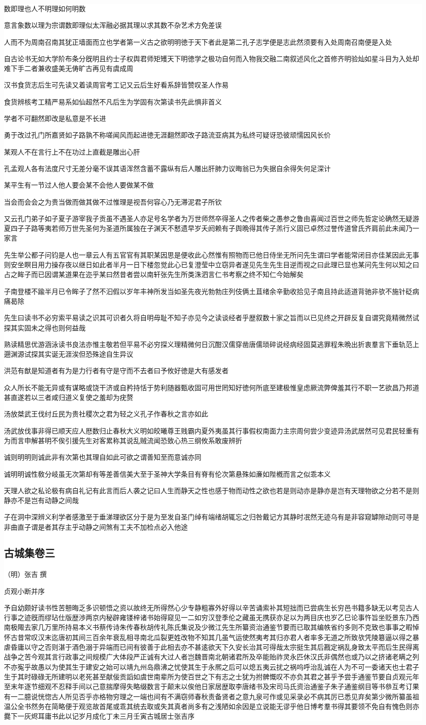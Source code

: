 数即理也人不明理如何明数  

意言象数以理为宗谓数即理似太浑融必据其理以求其数不杂艺术方免差误  

人而不为周南召南其犹正墙面而立也学者第一义古之欲明明徳于天下者此是第二孔子志学便是志此然须要有入处周南召南便是入处  

自古论书无如大学阶布条分旣明且约士子权舆君师矩矱天下明徳学之极功自何而入物我交融二南叙述风化之首修齐明验灿如星斗目为入处却难下手二者兼收盛美无俦旷古再见有虞成周  

汉书食货志后生可先读又着读周官考工记又云后生好看系辞皆赞叹圣人作易  

食货辨核考工精严易系如仙超然不凡后生为学固有次第读书先此惧非首义  

学者不可翻然即改是私意是不长进  

勇于改过孔门所嘉贤如子路孰不称嗟闻风而起进徳无涯翻然即改子路流亚病其为私终可疑讶恐彼顽懦因风长价  

某观人不在言行上不在功过上直截是雕出心肝  

孔孟观人各有法度尺寸无差分毫不误其语浑然含蓄不露纵有后人雕出肝肺力议晦翁已为失据自余得失何足深计  

某平生有一节过人他人要会某不会他人要做某不做  

当会而会会之为贵当做而做其做不过惟理是视吾何容心乃无滞泥君子所钦  

又云孔门弟子如子夏子游宰我子贡虽不遇圣人亦足号名学者为万世师然卒得圣人之传者柴之愚参之鲁由喜闻过百世之师先哲定论确然无疑游夏四子子路等夷若师万世先圣何为圣道所属独在子渊天不慭遗早岁夭阏赖有子舆晩得其传子羔行义固已卓然过誉传道曾氏齐肩前此未闻乃一家言  

先生举公都子问钧是人也一章云人有五官官有其职某因思是便收此心然惟有照物而已他日侍坐无所问先生谓曰学者能常闭目亦佳某因此无事则安坐瞑目用力操存夜以继日如此者半月一日下楼忽觉此心已复澄莹中立窃异者遂见先生先生目逆而视之曰此理已显也某问先生何以知之曰占之眸子而已因谓某道果在迩乎某曰然昔者尝以南轩张先生所类洙泗言仁书考察之终不知仁今始解矣  

子南登楼不踰半月已令眸子了然不汩假以岁年丰神所发当如圣先夜光勃勃庄列伎俩土苴绪余辛勤收拾见子南且持此适道背驰非欤不施针砭病痛曷除  

先生曰读书不必穷索平易读之识其可识者久将自明毋耻不知子亦见今之读谈经者乎歴叙数十家之旨而以已见终之开辟反复自谓究竟精微然试探其实固未之得也则何益哉  

熟读精思优游涵泳读书良法亦惟主敬若但平易不必穷探义理精微何日沉酣汉儒穿凿唐儒琐碎说经病经固莫逃罪程朱晩出折衷羣言下垂轨范上遡渊源试探其实诞无涯涘但恐殊途自生异议  

洪范有猷是知道者有为是力行者有守是守而不去者曰予攸好徳是大有感发者  

众人所长不能无异或有谋略或饶干济或自矜持恬于势利随器甄收固可用世罔知好徳何所底至建极惟皇虑厥流弊俾羞其行不职一艺欲昌乃邦道甚直遂若以三者咸归道义复使之羞却为疣赘  

汤放桀武王伐纣丘民为贵社稷次之君为轻之义孔子作春秋之言亦如此  

汤武放伐事非得已顺天应人厯数归止春秋大义明如皎曦尊王贱霸内夏外夷虽其行事假权南面力主宗周何尝少变迹异汤武居然可见君民轻重有为而言申解甚明不俟引援先生对客累称其说乱贼流闻恐致心热三纲攸系敢废辨折  

诚则明明则诚此非有次第也其理自如此可欲之谓善知至而意诚亦同  

诚明明诚性敎分岐虽无次第却有等差善信美大至于圣神大学条目有脊有伦次第悬殊如亷如陛槪而言之似乖本义  

天理人欲之私论极有病自礼记有此言而后人袭之记曰人生而静天之性也感于物而动性之欲也若是则动亦是静亦是岂有天理物欲之分若不是则静亦不是岂有动静之间哉  

子在洞中深辨义利学者感激至于垂涕理欲区分于是为至发自圣门绰有端绪胡辄忘之归咎戴记方其静时冺然无迹乌有是非容窥罅隙动则可寻是非曲直子谓是者其存主乎动静之间煞有工夫不加检点必入他途  

## 古城集卷三

（明）张吉 撰  

贞观小断并序  

予自幼颇好读书性苦戅晦乏多识顿悟之资以故终无所得然心少专静粗寡外好得以辛苦诵索补其短拙而已尝病生长穷邑书籍多缺无以考见古人行事之迹旣而缪玷仕版歴渉两京内秘辟雍镂梓诸书始得窥见一二如穷汉登季伦之藏虽无携获亦足以为两目庆也岁乙巳论事忤旨坐贬景东乃西南极陬去家几万里所持易本义书蔡传诗朱传春秋胡传礼陈氏集说及少微江先生所纂资治通鉴节要而已取其编帙省约多则不克致也事事之暇悼怀古昔常叹汉末迄唐初其间三百余年衰乱相寻南北瓜裂更姓改物不知其几虽气运使然夷考其归亦君人者率多无道之所致欤凭陵簒逼以得之暴虐昏庸以守之否则湛于酒色溺于异端而已间有彼善于此相去亦不甚逺欲天下久安长治其可得哉太宗挺生其后戡定祸乱身致太平而后生民得离战争之苦今观其言行政事之间规模广大体段严正诚有大过人者岂魏晋南北朝诸君所及卒能贻祚灵永匹休汉氏非偶然也或乃以之挤诸老瞒之列不亦寃乎故愚以为使其生于建安之始可以靖九州岛鼎沸之忧使其生于永熈之后可以熄五夷云扰之祸呜呼治乱诚在人为不可一委诸天也士君子生于其时碌碌无所建明以老死甚至献佞贡謟如虞世南辈所为使百世之下有志之士犹为拊髀慨叹不亦负其君之甚乎予尝手通鉴节要自贞观元年至末年逐节细观不忍释手间以己意揣摩得失略缀数言于颠末以俟他日家居歴取李唐绪书及宋司马氏资治通鉴子朱子通鉴纲目等书叅互考订果有一二臆说恍惚古人所见否乎亦格物穷理之一端也间有不满窃师春秋责备贤者之意九泉可作或见采录必不病其厉已悉见弃矣第少微所纂虽祖温公全书然务在简略便于观览故首尾或乖其统去取或失其真者尚多有之浅陋如余因是立说能无谬乎他日博考羣书得其要领不免自有愧色则亦爨下一灰烬耳庸书此以记岁月成化丁未三月壬寅古城居士张吉序  
